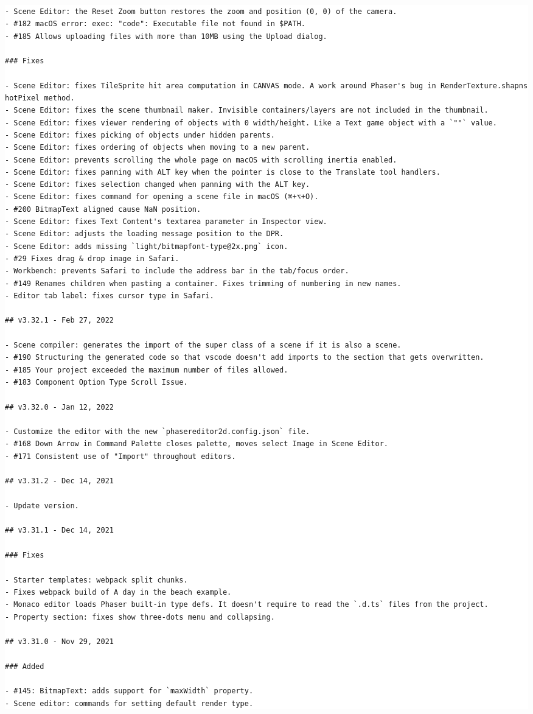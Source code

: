 ```hljs bash
- Scene Editor: the Reset Zoom button restores the zoom and position (0, 0) of the camera.
- #182 macOS error: exec: "code": Executable file not found in $PATH.
- #185 Allows uploading files with more than 10MB using the Upload dialog.

### Fixes

- Scene Editor: fixes TileSprite hit area computation in CANVAS mode. A work around Phaser's bug in RenderTexture.shapnshotPixel method.
- Scene Editor: fixes the scene thumbnail maker. Invisible containers/layers are not included in the thumbnail.
- Scene Editor: fixes viewer rendering of objects with 0 width/height. Like a Text game object with a `""` value.
- Scene Editor: fixes picking of objects under hidden parents.
- Scene Editor: fixes ordering of objects when moving to a new parent.
- Scene Editor: prevents scrolling the whole page on macOS with scrolling inertia enabled.
- Scene Editor: fixes panning with ALT key when the pointer is close to the Translate tool handlers.
- Scene Editor: fixes selection changed when panning with the ALT key.
- Scene Editor: fixes command for opening a scene file in macOS (⌘+⌥+O).
- #200 BitmapText aligned cause NaN position.
- Scene Editor: fixes Text Content's textarea parameter in Inspector view.
- Scene Editor: adjusts the loading message position to the DPR.
- Scene Editor: adds missing `light/bitmapfont-type@2x.png` icon.
- #29 Fixes drag & drop image in Safari.
- Workbench: prevents Safari to include the address bar in the tab/focus order.
- #149 Renames children when pasting a container. Fixes trimming of numbering in new names.
- Editor tab label: fixes cursor type in Safari.

## v3.32.1 - Feb 27, 2022

- Scene compiler: generates the import of the super class of a scene if it is also a scene.
- #190 Structuring the generated code so that vscode doesn't add imports to the section that gets overwritten.
- #185 Your project exceeded the maximum number of files allowed.
- #183 Component Option Type Scroll Issue.

## v3.32.0 - Jan 12, 2022

- Customize the editor with the new `phasereditor2d.config.json` file.
- #168 Down Arrow in Command Palette closes palette, moves select Image in Scene Editor.
- #171 Consistent use of "Import" throughout editors.

## v3.31.2 - Dec 14, 2021

- Update version.

## v3.31.1 - Dec 14, 2021

### Fixes

- Starter templates: webpack split chunks.
- Fixes webpack build of A day in the beach example.
- Monaco editor loads Phaser built-in type defs. It doesn't require to read the `.d.ts` files from the project.
- Property section: fixes show three-dots menu and collapsing.

## v3.31.0 - Nov 29, 2021

### Added

- #145: BitmapText: adds support for `maxWidth` property.
- Scene editor: commands for setting default render type.

```
